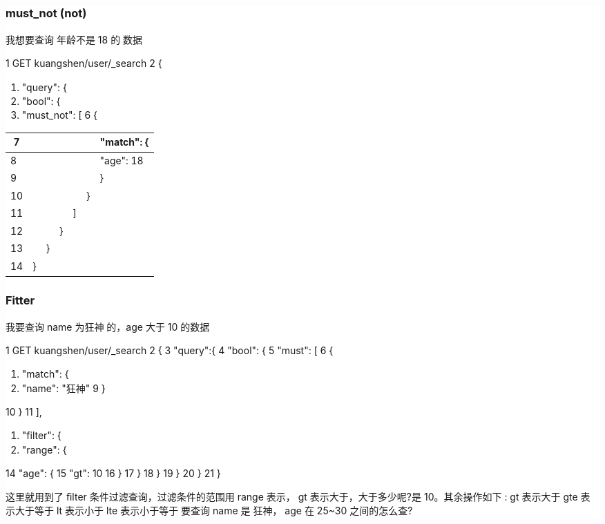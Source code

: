 ### must_not (not)

我想要查询 年龄不是 18 的 数据

1 GET kuangshen/user/\_search 2 {

1. "query": {
1. "bool": {
1. "must_not": [ 6 {

| 7   |     |     |     |     |     | "match": { |
| --- | --- | --- | --- | --- | --- | ---------- |
| 8   |     |     |     |     |     | "age": 18  |
| 9   |     |     |     |     |     | }          |
| 10  |     |     |     |     | }   |            |
| 11  |     |     |     | ]   |     |            |
| 12  |     |     | }   |     |     |            |
| 13  |     | }   |     |     |     |            |
| 14  | }   |     |     |     |     |            |

### Fitter

我要查询 name 为狂神 的，age 大于 10 的数据

1 GET kuangshen/user/\_search 2 {
3 "query":{ 4 "bool": {
5 "must": [
6 {

1. "match": {
1. "name": "狂神" 9 }

10 }
11 ],

1. "filter": {
1. "range": {

14 "age": {
15 "gt": 10
16 }
17 }
18 }
19 }
20 }
21 }

这里就用到了 ﬁlter 条件过滤查询，过滤条件的范围用 range 表示， gt 表示大于，大于多少呢?是 10。其余操作如下 :
gt 表示大于
gte 表示大于等于
lt 表示小于
lte 表示小于等于
要查询 name 是 狂神， age 在 25~30 之间的怎么查?
